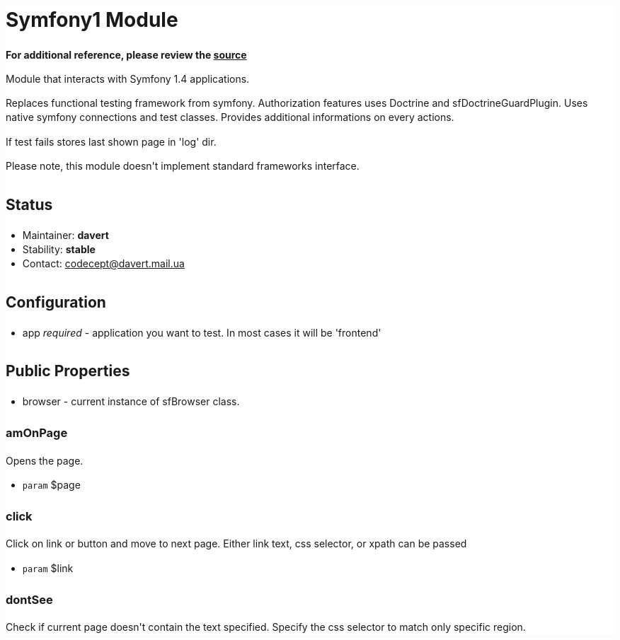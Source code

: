 # Symfony1 Module

**For additional reference, please review the [source](https://github.com/Codeception/Codeception/tree/master/src/Codeception/Module/Symfony1.php)**


Module that interacts with Symfony 1.4 applications.

Replaces functional testing framework from symfony. Authorization features uses Doctrine and sfDoctrineGuardPlugin.
Uses native symfony connections and test classes. Provides additional informations on every actions.

If test fails stores last shown page in 'log' dir.

Please note, this module doesn't implement standard frameworks interface.

## Status

* Maintainer: **davert**
* Stability: **stable**
* Contact: codecept@davert.mail.ua

## Configuration

* app *required* - application you want to test. In most cases it will be 'frontend'

## Public Properties
* browser - current instance of sfBrowser class.


















### amOnPage
 Opens the page.

 * `param`  $page

### click
 Click on link or button and move to next page.
Either link text, css selector, or xpath can be passed

 * `param`  $link

### dontSee
 Check if current page doesn't contain the text specified.
Specify the css selector to match only specific region.
